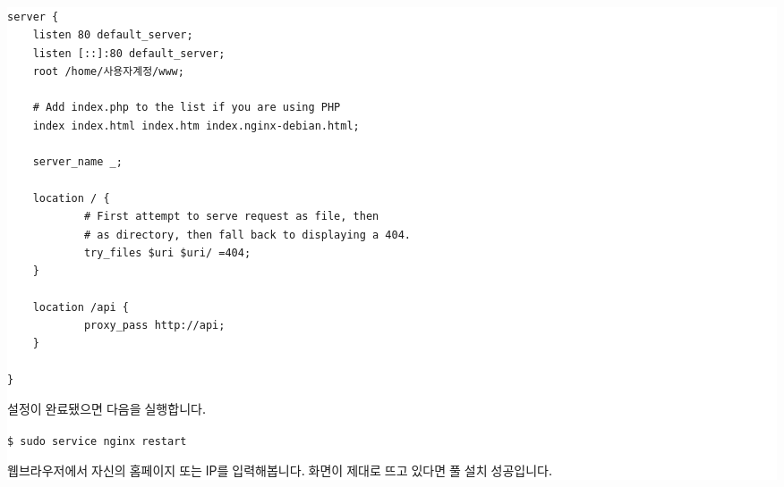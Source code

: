    server {
        listen 80 default_server;
        listen [::]:80 default_server;
        root /home/사용자계정/www;

        # Add index.php to the list if you are using PHP
        index index.html index.htm index.nginx-debian.html;

        server_name _;

        location / {
                # First attempt to serve request as file, then
                # as directory, then fall back to displaying a 404.
                try_files $uri $uri/ =404;
        }

        location /api {
                proxy_pass http://api;
        }

    }


설정이 완료됐으면 다음을 실행합니다.

    $ sudo service nginx restart

웹브라우저에서 자신의 홈페이지 또는 IP를 입력해봅니다.
화면이 제대로 뜨고 있다면 풀 설치 성공입니다.


